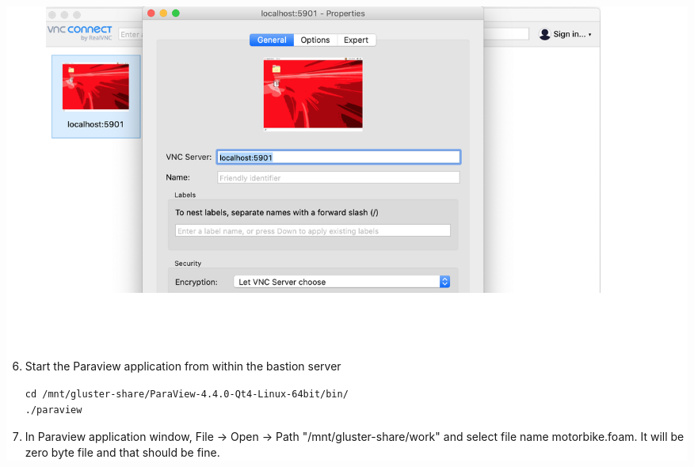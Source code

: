 <img src="images/28-ssh_Tunnel.png" alt="marketplace" width="700" style="vertical-align:middle;margin:0px 50px"/>

<p>&nbsp;</p>
<p>&nbsp;</p>


  6. Start the Paraview application from within the bastion server

      ```
      cd /mnt/gluster-share/ParaView-4.4.0-Qt4-Linux-64bit/bin/
      ./paraview
      ```


  7. In Paraview application window, File -> Open -> Path "/mnt/gluster-share/work" and select file name motorbike.foam. It will be zero byte file and that should be fine.